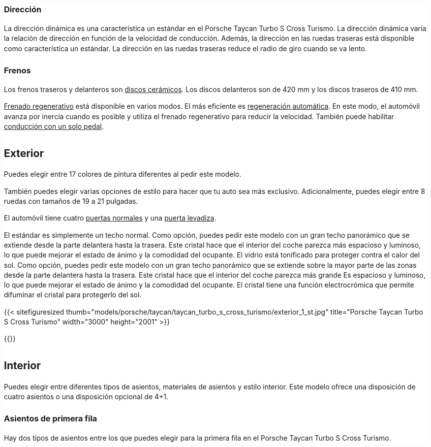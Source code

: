 ### Dirección

La dirección dinámica es una característica un estándar en el Porsche Taycan Turbo S Cross Turismo. La dirección dinámica varía la relación de dirección en función de la velocidad de conducción. Además, la dirección en las ruedas traseras está disponible como característica un estándar. La dirección en las ruedas traseras reduce el radio de giro cuando se va lento.

### Frenos

Los frenos traseros y delanteros son [discos cerámicos](../../../../technology/brakes/#ceramic-brakes). Los discos delanteros son de 420 mm y los discos traseros de 410 mm.

[Frenado regenerativo](../../../../technology/regen/) está disponible en varios modos. El más eficiente es [regeneración automática](../../../../technology/regen/#automatic-regen-adaptive). En este modo, el automóvil avanza por inercia cuando es posible y utiliza el frenado regenerativo para reducir la velocidad. También puede habilitar [conducción con un solo pedal](../../../../technology/regen/#conducción-con-un-pedal).

## Exterior

Puedes elegir entre 17 colores de pintura diferentes al pedir este modelo.

También puedes elegir varias opciones de estilo para hacer que tu auto sea más exclusivo.
Adicionalmente, puedes elegir entre 8 ruedas con tamaños de 19 a 21 pulgadas.

El automóvil tiene cuatro [puertas normales](../../../../technology/doors/) y una [puerta levadiza](../../../../technology/doors/#liftgate).

El estándar es simplemente un techo normal. Como opción, puedes pedir este modelo con un gran techo panorámico que se extiende desde la parte delantera hasta la trasera. Este cristal hace que el interior del coche parezca más espacioso y luminoso, lo que puede mejorar el estado de ánimo y la comodidad del ocupante. El vidrio está tonificado para proteger contra el calor del sol. Como opción, puedes pedir este modelo con un gran techo panorámico que se extiende sobre la mayor parte de las zonas desde la parte delantera hasta la trasera. Este cristal hace que el interior del coche parezca más grande Es espacioso y luminoso, lo que puede mejorar el estado de ánimo y la comodidad del ocupante. El cristal tiene una función electrocrómica que permite difuminar el cristal para protegerlo del sol.


{{< sitefiguresized thumb="models/porsche/taycan/taycan_turbo_s_cross_turismo/exterior_1_st.jpg" title="Porsche Taycan Turbo S Cross Turismo" width="3000" height="2001"  >}}


{{<evkxdisplayaddarticle />}}



## Interior

Puedes elegir entre diferentes tipos de asientos, materiales de asientos y estilo interior. Este modelo ofrece una disposición de cuatro asientos o una disposición opcional de 4+1.

### Asientos de primera fila

Hay dos tipos de asientos entre los que puedes elegir para la primera fila en el Porsche Taycan Turbo S Cross Turismo.
